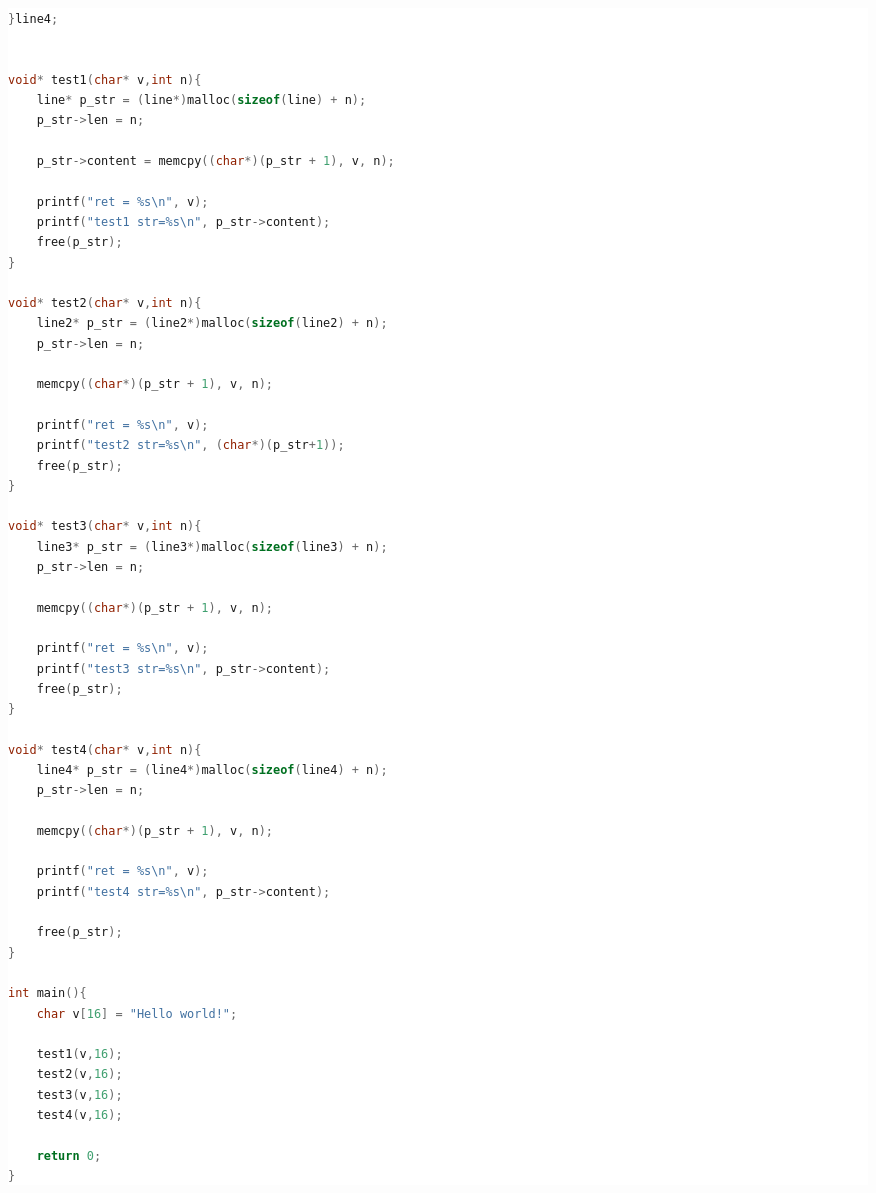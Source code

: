 ```c
}line4;


void* test1(char* v,int n){
    line* p_str = (line*)malloc(sizeof(line) + n);
    p_str->len = n;

    p_str->content = memcpy((char*)(p_str + 1), v, n);

    printf("ret = %s\n", v);
    printf("test1 str=%s\n", p_str->content);
    free(p_str);
}

void* test2(char* v,int n){
    line2* p_str = (line2*)malloc(sizeof(line2) + n);
    p_str->len = n;

    memcpy((char*)(p_str + 1), v, n);

    printf("ret = %s\n", v);
    printf("test2 str=%s\n", (char*)(p_str+1));
    free(p_str);
}

void* test3(char* v,int n){
    line3* p_str = (line3*)malloc(sizeof(line3) + n);
    p_str->len = n;

    memcpy((char*)(p_str + 1), v, n);

    printf("ret = %s\n", v);
    printf("test3 str=%s\n", p_str->content);
    free(p_str);
}

void* test4(char* v,int n){
    line4* p_str = (line4*)malloc(sizeof(line4) + n);
    p_str->len = n;

    memcpy((char*)(p_str + 1), v, n);

    printf("ret = %s\n", v);
    printf("test4 str=%s\n", p_str->content);

    free(p_str);
}

int main(){
    char v[16] = "Hello world!";

    test1(v,16);
    test2(v,16);
    test3(v,16);
    test4(v,16);

    return 0;
}
```

